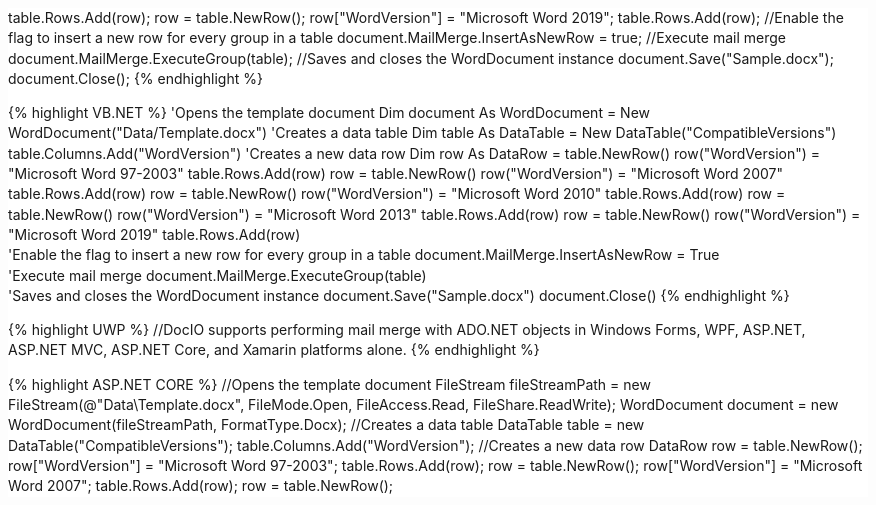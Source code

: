 table.Rows.Add(row);
row = table.NewRow();
row["WordVersion"] = "Microsoft Word 2019";
table.Rows.Add(row);
//Enable the flag to insert a new row for every group in a table
document.MailMerge.InsertAsNewRow = true;
//Execute mail merge
document.MailMerge.ExecuteGroup(table);
//Saves and closes the WordDocument instance
document.Save("Sample.docx");
document.Close();
{% endhighlight %}

{% highlight VB.NET %}
'Opens the template document 
Dim document As WordDocument = New WordDocument("Data/Template.docx")
'Creates a data table
Dim table As DataTable = New DataTable("CompatibleVersions")
table.Columns.Add("WordVersion")
'Creates a new data row
Dim row As DataRow = table.NewRow()
row("WordVersion") = "Microsoft Word 97-2003"
table.Rows.Add(row)
row = table.NewRow()
row("WordVersion") = "Microsoft Word 2007"
table.Rows.Add(row)
row = table.NewRow()
row("WordVersion") = "Microsoft Word 2010"
table.Rows.Add(row)
row = table.NewRow()
row("WordVersion") = "Microsoft Word 2013"
table.Rows.Add(row)
row = table.NewRow()
row("WordVersion") = "Microsoft Word 2019"
table.Rows.Add(row)		
'Enable the flag to insert a new row for every group in a table
document.MailMerge.InsertAsNewRow = True		
'Execute mail merge
document.MailMerge.ExecuteGroup(table)		
'Saves and closes the WordDocument instance
document.Save("Sample.docx")
document.Close()
{% endhighlight %}

{% highlight UWP %}
//DocIO supports performing mail merge with ADO.NET objects in Windows Forms, WPF, ASP.NET, ASP.NET MVC, ASP.NET Core, and Xamarin platforms alone.
{% endhighlight %}

{% highlight ASP.NET CORE %}
//Opens the template document 
FileStream fileStreamPath = new FileStream(@"Data\Template.docx", FileMode.Open, FileAccess.Read, FileShare.ReadWrite);
WordDocument document = new WordDocument(fileStreamPath, FormatType.Docx);
//Creates a data table 
DataTable table = new DataTable("CompatibleVersions");
table.Columns.Add("WordVersion");
//Creates a new data row 
DataRow row = table.NewRow();
row["WordVersion"] = "Microsoft Word 97-2003";
table.Rows.Add(row);
row = table.NewRow();
row["WordVersion"] = "Microsoft Word 2007";
table.Rows.Add(row);
row = table.NewRow();